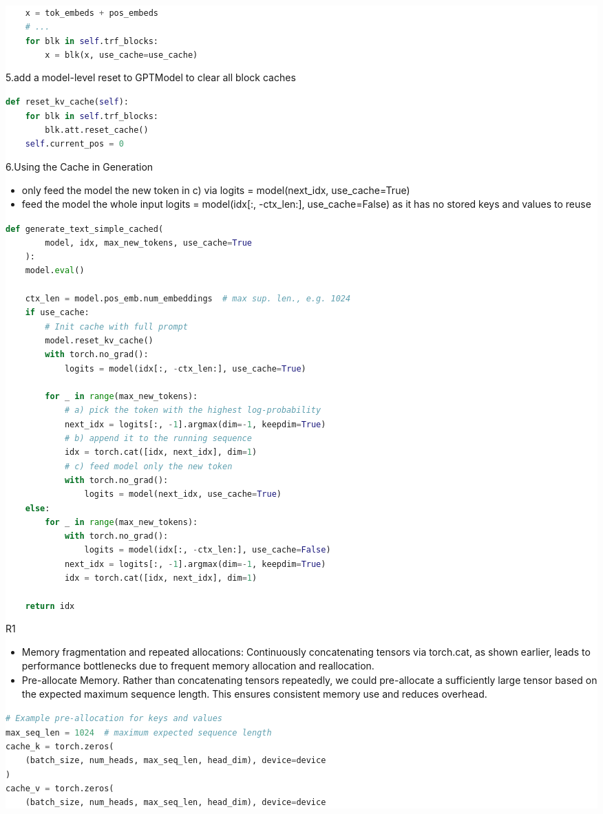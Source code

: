 ```py
    x = tok_embeds + pos_embeds
    # ...
    for blk in self.trf_blocks:
        x = blk(x, use_cache=use_cache)
```

5.add a model-level reset to GPTModel to clear all block caches
```py
def reset_kv_cache(self):
    for blk in self.trf_blocks:
        blk.att.reset_cache()
    self.current_pos = 0
```

6.Using the Cache in Generation
- only feed the model the new token in c) via logits = model(next_idx, use_cache=True)
- feed the model the whole input logits = model(idx[:, -ctx_len:], use_cache=False) as it has no stored keys and values to reuse
```py
def generate_text_simple_cached(
        model, idx, max_new_tokens, use_cache=True
    ):
    model.eval()

    ctx_len = model.pos_emb.num_embeddings  # max sup. len., e.g. 1024
    if use_cache:
        # Init cache with full prompt
        model.reset_kv_cache()
        with torch.no_grad():
            logits = model(idx[:, -ctx_len:], use_cache=True)

        for _ in range(max_new_tokens):
            # a) pick the token with the highest log-probability 
            next_idx = logits[:, -1].argmax(dim=-1, keepdim=True)
            # b) append it to the running sequence
            idx = torch.cat([idx, next_idx], dim=1)
            # c) feed model only the new token
            with torch.no_grad():
                logits = model(next_idx, use_cache=True)
    else:
        for _ in range(max_new_tokens):
            with torch.no_grad():
                logits = model(idx[:, -ctx_len:], use_cache=False)
            next_idx = logits[:, -1].argmax(dim=-1, keepdim=True)
            idx = torch.cat([idx, next_idx], dim=1)

    return idx
```


R1

- Memory fragmentation and repeated allocations: Continuously concatenating tensors via torch.cat, as shown earlier, leads to performance bottlenecks due to frequent memory allocation and reallocation.
- Pre-allocate Memory. Rather than concatenating tensors repeatedly, we could pre-allocate a sufficiently large tensor based on the expected maximum sequence length. This ensures consistent memory use and reduces overhead.
```py
# Example pre-allocation for keys and values
max_seq_len = 1024  # maximum expected sequence length
cache_k = torch.zeros(
    (batch_size, num_heads, max_seq_len, head_dim), device=device
)
cache_v = torch.zeros(
    (batch_size, num_heads, max_seq_len, head_dim), device=device
```